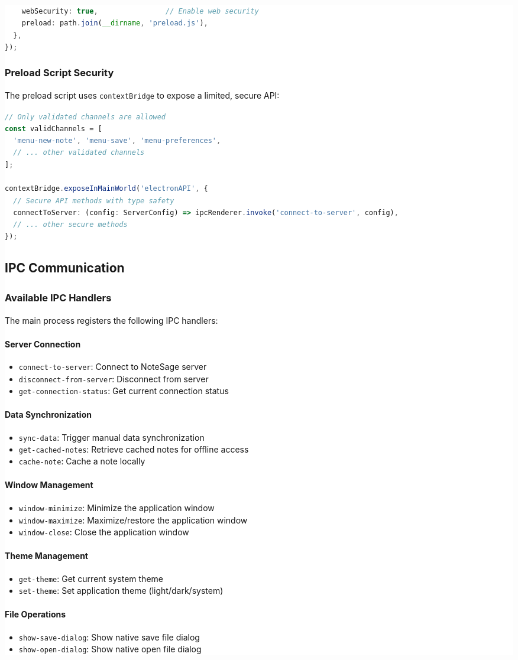 ```typescript
    webSecurity: true,                // Enable web security
    preload: path.join(__dirname, 'preload.js'),
  },
});
```

### Preload Script Security

The preload script uses `contextBridge` to expose a limited, secure API:

```typescript
// Only validated channels are allowed
const validChannels = [
  'menu-new-note', 'menu-save', 'menu-preferences',
  // ... other validated channels
];

contextBridge.exposeInMainWorld('electronAPI', {
  // Secure API methods with type safety
  connectToServer: (config: ServerConfig) => ipcRenderer.invoke('connect-to-server', config),
  // ... other secure methods
});
```

## IPC Communication

### Available IPC Handlers

The main process registers the following IPC handlers:

#### Server Connection
- `connect-to-server`: Connect to NoteSage server
- `disconnect-from-server`: Disconnect from server
- `get-connection-status`: Get current connection status

#### Data Synchronization
- `sync-data`: Trigger manual data synchronization
- `get-cached-notes`: Retrieve cached notes for offline access
- `cache-note`: Cache a note locally

#### Window Management
- `window-minimize`: Minimize the application window
- `window-maximize`: Maximize/restore the application window
- `window-close`: Close the application window

#### Theme Management
- `get-theme`: Get current system theme
- `set-theme`: Set application theme (light/dark/system)

#### File Operations
- `show-save-dialog`: Show native save file dialog
- `show-open-dialog`: Show native open file dialog

